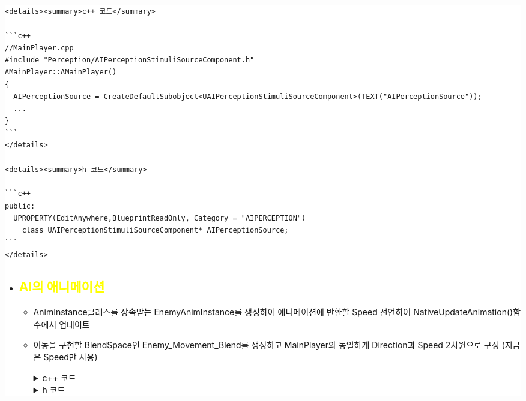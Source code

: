    <details><summary>c++ 코드</summary> 

    ```c++
    //MainPlayer.cpp
    #include "Perception/AIPerceptionStimuliSourceComponent.h"
    AMainPlayer::AMainPlayer()
    {
      AIPerceptionSource = CreateDefaultSubobject<UAIPerceptionStimuliSourceComponent>(TEXT("AIPerceptionSource"));
      ...
    }
    ```
    </details>     
    
    <details><summary>h 코드</summary> 
    
    ```c++
    public:
      UPROPERTY(EditAnywhere,BlueprintReadOnly, Category = "AIPERCEPTION")
	    class UAIPerceptionStimuliSourceComponent* AIPerceptionSource; 
    ```
    </details>
    
- ## <span style = "color:yellow;">AI의 애니메이션</span>
  - AnimInstance클래스를 상속받는 EnemyAnimInstance를 생성하여 애니메이션에 반환할 Speed 선언하여 NativeUpdateAnimation()함수에서 업데이트
  - 이동을 구현할 BlendSpace인 Enemy_Movement_Blend를 생성하고 MainPlayer와 동일하게 Direction과 Speed 2차원으로 구성 (지금은 Speed만 사용)
      
    <details><summary>c++ 코드</summary> 

    ```c++
    #include "EnemyAnim.h"
    #include "Enemy.h"

    void UEnemyAnim::NativeInitializeAnimation() {
      if(!Enemy) Enemy = Cast<AEnemy>(TryGetPawnOwner());
    }

    void UEnemyAnim::NativeUpdateAnimation(float DeltaSeconds) {
      if (!Enemy) Enemy = Cast<AEnemy>(TryGetPawnOwner());

      if (Enemy) {
        FVector CurrentSpeed = Enemy->GetVelocity();
        Speed = FVector(CurrentSpeed.X, CurrentSpeed.Y, 0).Size();	//현재 속도
      }
    }
    ```
    </details>      
    <details><summary>h 코드</summary> 

    ```c++
    public:
      virtual void NativeInitializeAnimation() override;
      virtual void NativeUpdateAnimation(float DeltaSeconds) override;
